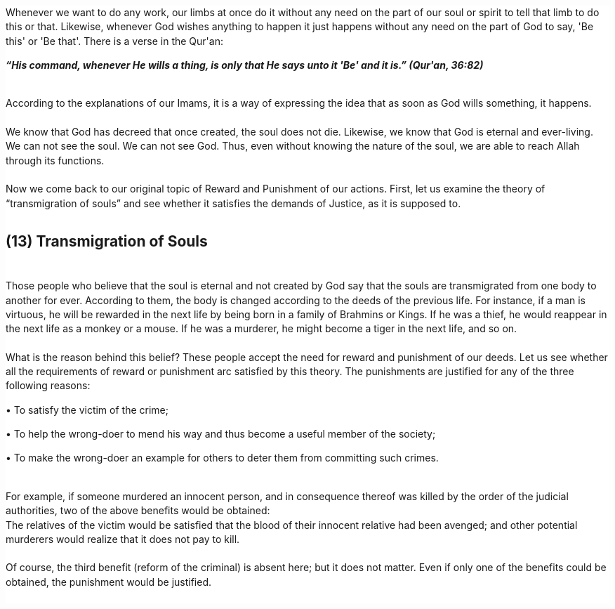  Whenever we want to do any work, our limbs at once do it without any
need on the part of our soul or spirit to tell that limb to do this or
that. Likewise, whenever God wishes anything to happen it just happens
without any need on the part of God to say, 'Be this' or 'Be that'.
There is a verse in the Qur'an:

***“His command, whenever He wills a thing, is only that He says unto it
'Be' and it is.” (Qur'an, 36:82)***

   
 According to the explanations of our Imams, it is a way of expressing
the idea that as soon as God wills something, it happens.  
    
 We know that God has decreed that once created, the soul does not die.
Likewise, we know that God is eternal and ever-living. We can not see
the soul. We can not see God. Thus, even without knowing the nature of
the soul, we are able to reach Allah through its functions.  
    
 Now we come back to our original topic of Reward and Punishment of our
actions. First, let us examine the theory of “transmigration of souls”
and see whether it satisfies the demands of Justice, as it is supposed
to.

(13) Transmigration of Souls
----------------------------

   
 Those people who believe that the soul is eternal and not created by
God say that the souls are transmigrated from one body to another for
ever. According to them, the body is changed according to the deeds of
the previous life. For instance, if a man is virtuous, he will be
rewarded in the next life by being born in a family of Brahmins or
Kings. If he was a thief, he would reappear in the next life as a monkey
or a mouse. If he was a murderer, he might become a tiger in the next
life, and so on.  
    
 What is the reason behind this belief? These people accept the need for
reward and punishment of our deeds. Let us see whether all the
requirements of reward or punishment arc satisfied by this theory. The
punishments are justified for any of the three following reasons:

• To satisfy the victim of the crime;

• To help the wrong-doer to mend his way and thus become a useful member
of the society;

• To make the wrong-doer an example for others to deter them from
committing such crimes.

   
 For example, if someone murdered an innocent person, and in consequence
thereof was killed by the order of the judicial authorities, two of the
above benefits would be obtained:  
 The relatives of the victim would be satisfied that the blood of their
innocent relative had been avenged; and other potential murderers would
realize that it does not pay to kill.  
    
 Of course, the third benefit (reform of the criminal) is absent here;
but it does not matter. Even if only one of the benefits could be
obtained, the punishment would be justified.  
    